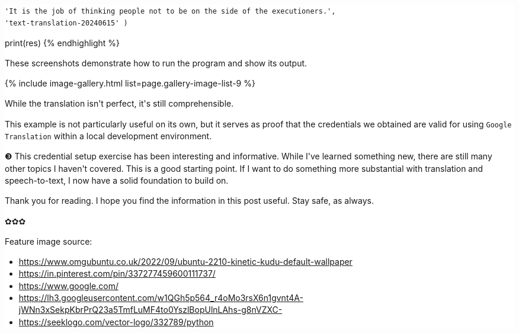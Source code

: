     'It is the job of thinking people not to be on the side of the executioners.', 
    'text-translation-20240615' )

print(res)
{% endhighlight %}

These screenshots demonstrate how to run the program and show its output.

{% include image-gallery.html list=page.gallery-image-list-9 %}
<br/>

While the translation isn't perfect, it's still comprehensible.

This example is not particularly useful on its own, but it serves as proof 
that the credentials we obtained are valid for using <code>Google Translation</code> 
within a local development environment.

<a id="concluding-remarks"></a>
❸ This credential setup exercise has been interesting and informative. While 
I've learned something new, there are still many other topics I haven't covered. 
This is a good starting point. If I want to do something more substantial with 
translation and speech-to-text, I now have a solid foundation to build on.

Thank you for reading. I hope you find the information in this post useful. Stay safe, as always.


✿✿✿

Feature image source:

<ul>
<li>
<a href="https://www.omgubuntu.co.uk/2022/09/ubuntu-2210-kinetic-kudu-default-wallpaper" target="_blank">https://www.omgubuntu.co.uk/2022/09/ubuntu-2210-kinetic-kudu-default-wallpaper</a>
</li>
<li>
<a href="https://in.pinterest.com/pin/337277459600111737/" target="_blank">https://in.pinterest.com/pin/337277459600111737/</a>
</li>
<li>
<a href="https://www.google.com/" target="_blank">https://www.google.com/</a>
</li>
<li>
<a href="https://lh3.googleusercontent.com/w1QGh5p564_r4oMo3rsX6n1gvnt4A-jWNn3xSekpKbrPrQ23a5TmfLuMF4to0YszlBopUlnLAhs-g8nVZXC-" target="_blank">https://lh3.googleusercontent.com/w1QGh5p564_r4oMo3rsX6n1gvnt4A-jWNn3xSekpKbrPrQ23a5TmfLuMF4to0YszlBopUlnLAhs-g8nVZXC-</a>
</li>
<li>
<a href="https://seeklogo.com/vector-logo/332789/python" target="_blank">https://seeklogo.com/vector-logo/332789/python</a>
</li>
</ul>
